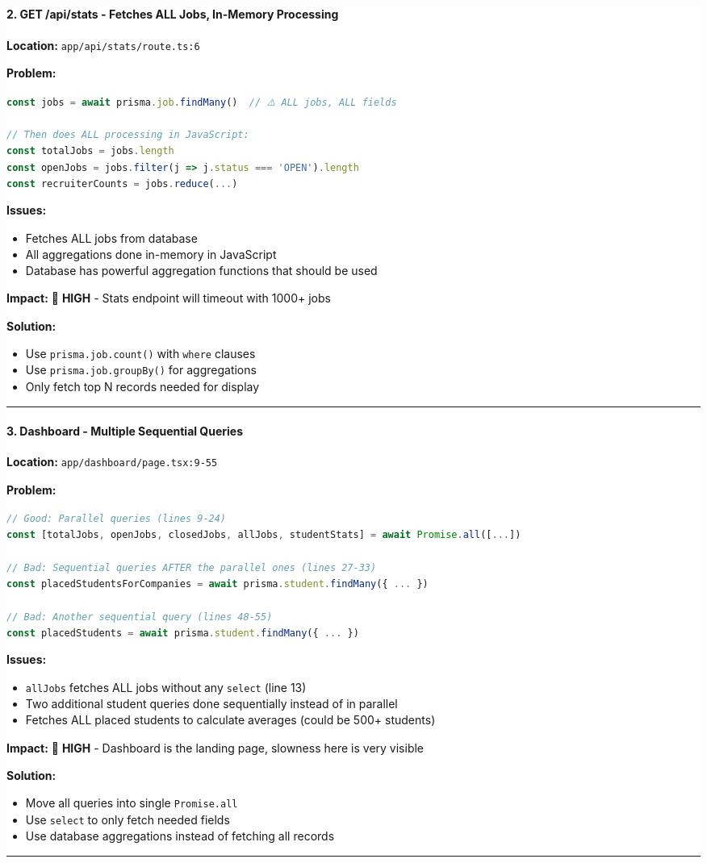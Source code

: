 
#### 2. **GET /api/stats - Fetches ALL Jobs, In-Memory Processing**
**Location:** `app/api/stats/route.ts:6`

**Problem:**
```typescript
const jobs = await prisma.job.findMany()  // ⚠️ ALL jobs, ALL fields

// Then does ALL processing in JavaScript:
const totalJobs = jobs.length
const openJobs = jobs.filter(j => j.status === 'OPEN').length
const recruiterCounts = jobs.reduce(...)
```

**Issues:**
- Fetches ALL jobs from database
- All aggregations done in-memory in JavaScript
- Database has powerful aggregation functions that should be used

**Impact:** 🔴 **HIGH** - Stats endpoint will timeout with 1000+ jobs

**Solution:**
- Use `prisma.job.count()` with `where` clauses
- Use `prisma.job.groupBy()` for aggregations
- Only fetch top N records needed for display

---

#### 3. **Dashboard - Multiple Sequential Queries**
**Location:** `app/dashboard/page.tsx:9-55`

**Problem:**
```typescript
// Good: Parallel queries (lines 9-24)
const [totalJobs, openJobs, closedJobs, allJobs, studentStats] = await Promise.all([...])

// Bad: Sequential queries AFTER the parallel ones (lines 27-33)
const placedStudentsForCompanies = await prisma.student.findMany({ ... })

// Bad: Another sequential query (lines 48-55)
const placedStudents = await prisma.student.findMany({ ... })
```

**Issues:**
- `allJobs` fetches ALL jobs without any `select` (line 13)
- Two additional student queries done sequentially instead of in parallel
- Fetches ALL placed students to calculate averages (could be 500+ students)

**Impact:** 🔴 **HIGH** - Dashboard is the landing page, slowness here is very visible

**Solution:**
- Move all queries into single `Promise.all`
- Use `select` to only fetch needed fields
- Use database aggregations instead of fetching all records

---
